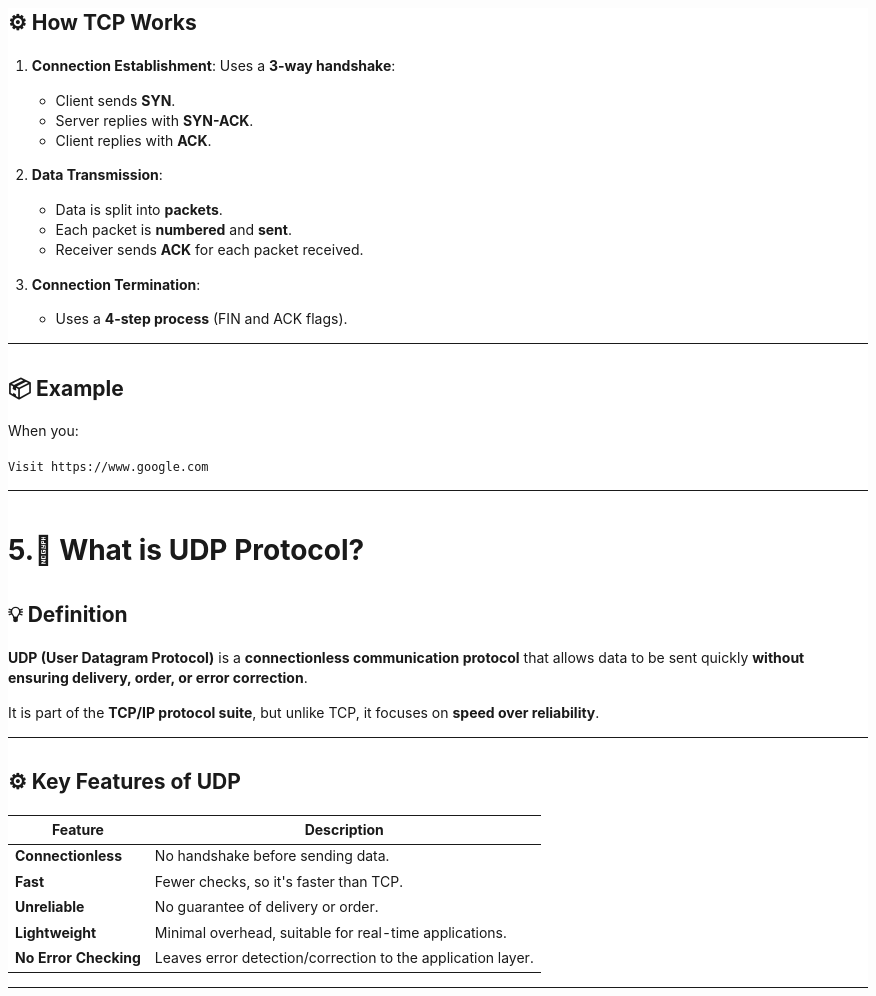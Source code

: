 
## ⚙️ How TCP Works

1. **Connection Establishment**: Uses a **3-way handshake**:

   - Client sends **SYN**.
   - Server replies with **SYN-ACK**.
   - Client replies with **ACK**.

2. **Data Transmission**:

   - Data is split into **packets**.
   - Each packet is **numbered** and **sent**.
   - Receiver sends **ACK** for each packet received.

3. **Connection Termination**:
   - Uses a **4-step process** (FIN and ACK flags).

---

## 📦 Example

When you:

```txt
Visit https://www.google.com

```

---

# 5.📡 What is UDP Protocol?

## 💡 Definition

**UDP (User Datagram Protocol)** is a **connectionless communication protocol** that allows data to be sent quickly **without ensuring delivery, order, or error correction**.

It is part of the **TCP/IP protocol suite**, but unlike TCP, it focuses on **speed over reliability**.

---

## ⚙️ Key Features of UDP

| Feature               | Description                                                 |
| --------------------- | ----------------------------------------------------------- |
| **Connectionless**    | No handshake before sending data.                           |
| **Fast**              | Fewer checks, so it's faster than TCP.                      |
| **Unreliable**        | No guarantee of delivery or order.                          |
| **Lightweight**       | Minimal overhead, suitable for real-time applications.      |
| **No Error Checking** | Leaves error detection/correction to the application layer. |

---